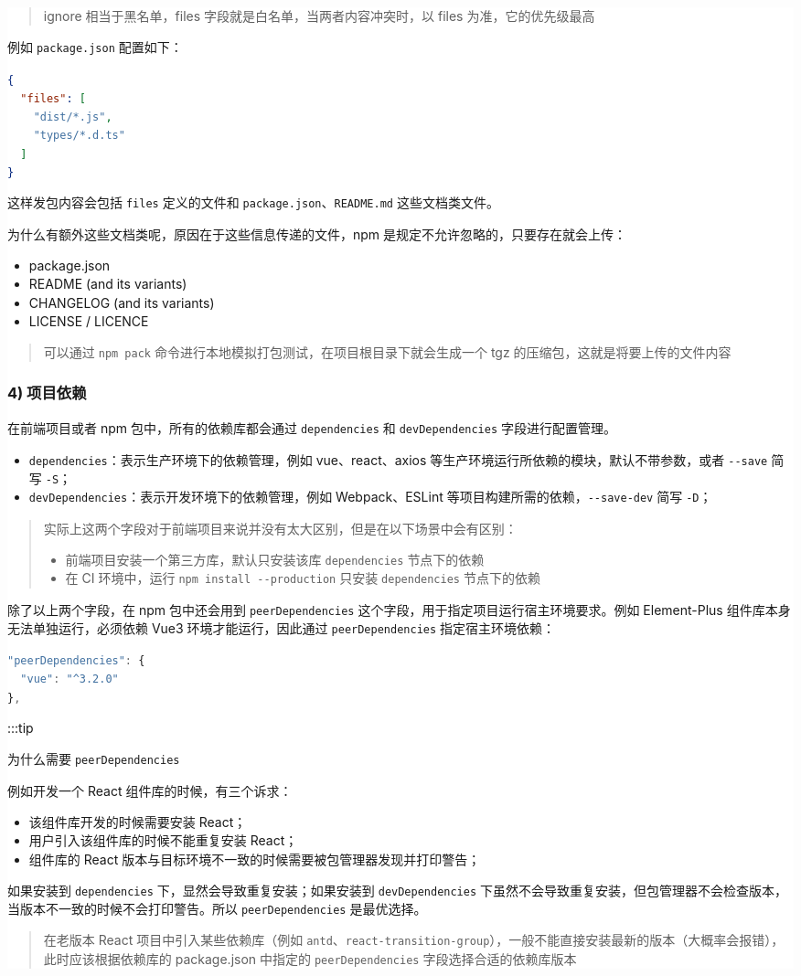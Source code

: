> ignore 相当于黑名单，files 字段就是白名单，当两者内容冲突时，以 files 为准，它的优先级最高

例如 `package.json` 配置如下：

```json
{
  "files": [
    "dist/*.js",
    "types/*.d.ts"
  ]
}
```

这样发包内容会包括 `files` 定义的文件和 `package.json`、`README.md` 这些文档类文件。

为什么有额外这些文档类呢，原因在于这些信息传递的文件，npm 是规定不允许忽略的，只要存在就会上传：

- package.json
- README (and its variants)
- CHANGELOG (and its variants)
- LICENSE / LICENCE

> 可以通过 `npm pack` 命令进行本地模拟打包测试，在项目根目录下就会生成一个 tgz 的压缩包，这就是将要上传的文件内容

### 4) 项目依赖

在前端项目或者 npm 包中，所有的依赖库都会通过 `dependencies` 和 `devDependencies` 字段进行配置管理。

- `dependencies`：表示生产环境下的依赖管理，例如 vue、react、axios 等生产环境运行所依赖的模块，默认不带参数，或者 `--save` 简写 `-S`；
- `devDependencies`：表示开发环境下的依赖管理，例如 Webpack、ESLint 等项目构建所需的依赖，`--save-dev` 简写 `-D`；

> 实际上这两个字段对于前端项目来说并没有太大区别，但是在以下场景中会有区别：
> 
> - 前端项目安装一个第三方库，默认只安装该库 `dependencies` 节点下的依赖
> - 在 CI 环境中，运行 `npm install --production` 只安装 `dependencies` 节点下的依赖

除了以上两个字段，在 npm 包中还会用到 `peerDependencies` 这个字段，用于指定项目运行宿主环境要求。例如 Element-Plus 组件库本身无法单独运行，必须依赖 Vue3 环境才能运行，因此通过 `peerDependencies` 指定宿主环境依赖：

```js
"peerDependencies": {
  "vue": "^3.2.0"
},
```

:::tip

为什么需要 `peerDependencies`

例如开发一个 React 组件库的时候，有三个诉求：

- 该组件库开发的时候需要安装 React；
- 用户引入该组件库的时候不能重复安装 React；
- 组件库的 React 版本与目标环境不一致的时候需要被包管理器发现并打印警告；

如果安装到 `dependencies` 下，显然会导致重复安装；如果安装到 `devDependencies` 下虽然不会导致重复安装，但包管理器不会检查版本，当版本不一致的时候不会打印警告。所以 `peerDependencies` 是最优选择。

> 在老版本 React 项目中引入某些依赖库（例如 `antd`、`react-transition-group`），一般不能直接安装最新的版本（大概率会报错），此时应该根据依赖库的 package.json 中指定的 `peerDependencies` 字段选择合适的依赖库版本
